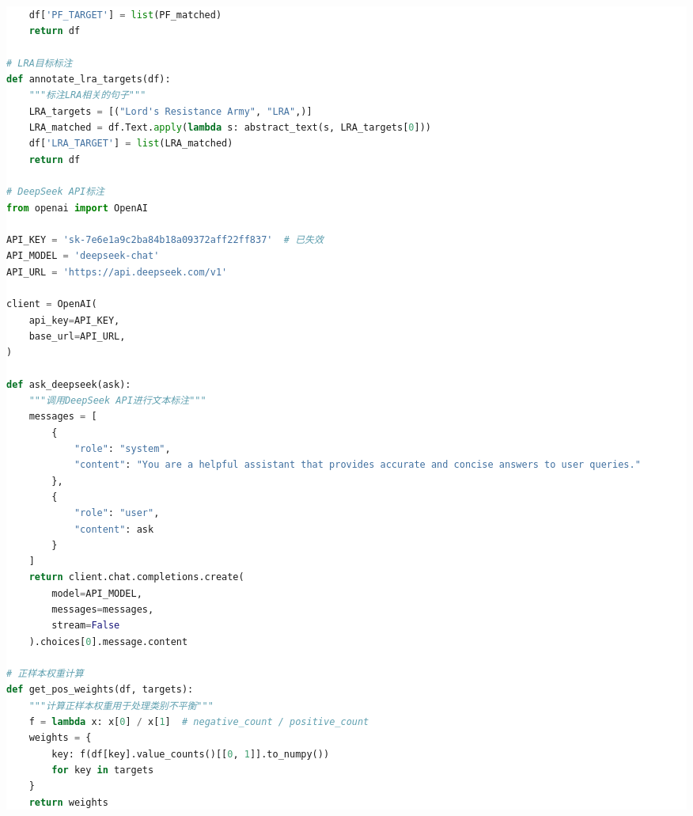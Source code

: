 ```python
    df['PF_TARGET'] = list(PF_matched)
    return df

# LRA目标标注
def annotate_lra_targets(df):
    """标注LRA相关的句子"""
    LRA_targets = [("Lord's Resistance Army", "LRA",)]
    LRA_matched = df.Text.apply(lambda s: abstract_text(s, LRA_targets[0]))
    df['LRA_TARGET'] = list(LRA_matched)
    return df

# DeepSeek API标注
from openai import OpenAI

API_KEY = 'sk-7e6e1a9c2ba84b18a09372aff22ff837'  # 已失效
API_MODEL = 'deepseek-chat'
API_URL = 'https://api.deepseek.com/v1'

client = OpenAI(
    api_key=API_KEY,
    base_url=API_URL,
)

def ask_deepseek(ask):
    """调用DeepSeek API进行文本标注"""
    messages = [
        {
            "role": "system",
            "content": "You are a helpful assistant that provides accurate and concise answers to user queries."
        },
        {
            "role": "user",
            "content": ask
        }
    ]
    return client.chat.completions.create(
        model=API_MODEL,
        messages=messages,
        stream=False
    ).choices[0].message.content

# 正样本权重计算
def get_pos_weights(df, targets):
    """计算正样本权重用于处理类别不平衡"""
    f = lambda x: x[0] / x[1]  # negative_count / positive_count
    weights = {
        key: f(df[key].value_counts()[[0, 1]].to_numpy())
        for key in targets
    }
    return weights
```
